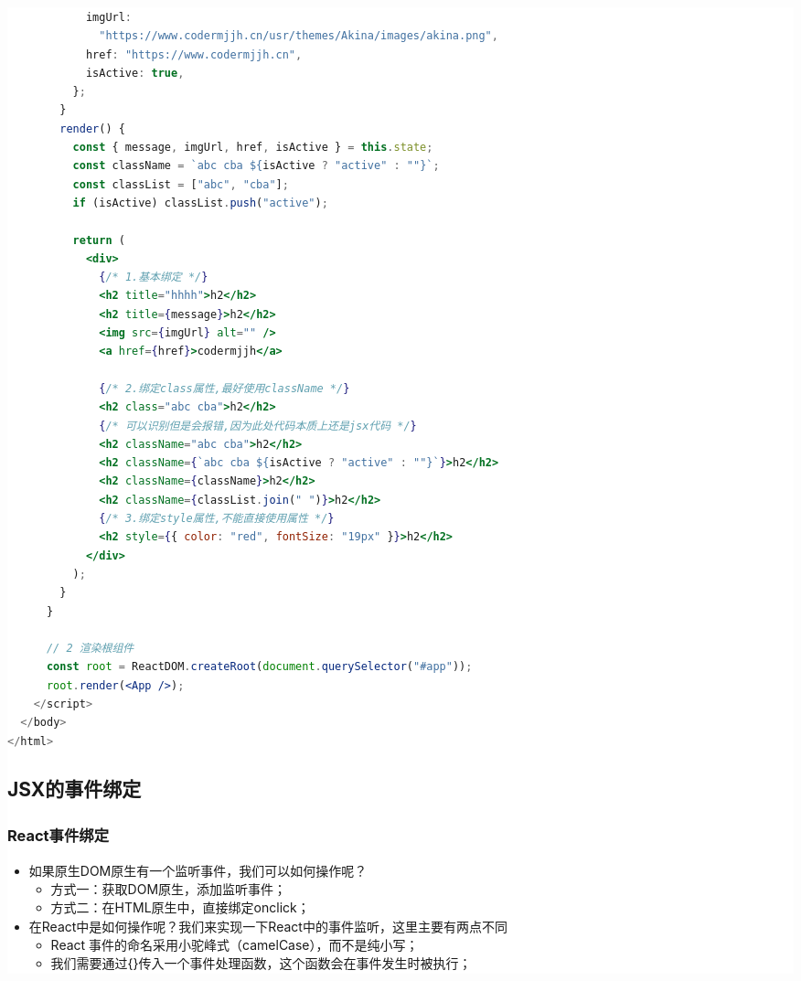 ```jsx
            imgUrl:
              "https://www.codermjjh.cn/usr/themes/Akina/images/akina.png",
            href: "https://www.codermjjh.cn",
            isActive: true,
          };
        }
        render() {
          const { message, imgUrl, href, isActive } = this.state;
          const className = `abc cba ${isActive ? "active" : ""}`;
          const classList = ["abc", "cba"];
          if (isActive) classList.push("active");

          return (
            <div>
              {/* 1.基本绑定 */}
              <h2 title="hhhh">h2</h2>
              <h2 title={message}>h2</h2>
              <img src={imgUrl} alt="" />
              <a href={href}>codermjjh</a>

              {/* 2.绑定class属性,最好使用className */}
              <h2 class="abc cba">h2</h2>
              {/* 可以识别但是会报错,因为此处代码本质上还是jsx代码 */}
              <h2 className="abc cba">h2</h2>
              <h2 className={`abc cba ${isActive ? "active" : ""}`}>h2</h2>
              <h2 className={className}>h2</h2>
              <h2 className={classList.join(" ")}>h2</h2>
              {/* 3.绑定style属性,不能直接使用属性 */}
              <h2 style={{ color: "red", fontSize: "19px" }}>h2</h2>
            </div>
          );
        }
      }

      // 2 渲染根组件
      const root = ReactDOM.createRoot(document.querySelector("#app"));
      root.render(<App />);
    </script>
  </body>
</html>

```

## JSX的事件绑定

### React事件绑定

- 如果原生DOM原生有一个监听事件，我们可以如何操作呢？
  - 方式一：获取DOM原生，添加监听事件；
  - 方式二：在HTML原生中，直接绑定onclick；
- 在React中是如何操作呢？我们来实现一下React中的事件监听，这里主要有两点不同
  - React 事件的命名采用小驼峰式（camelCase），而不是纯小写；
  - 我们需要通过{}传入一个事件处理函数，这个函数会在事件发生时被执行；
